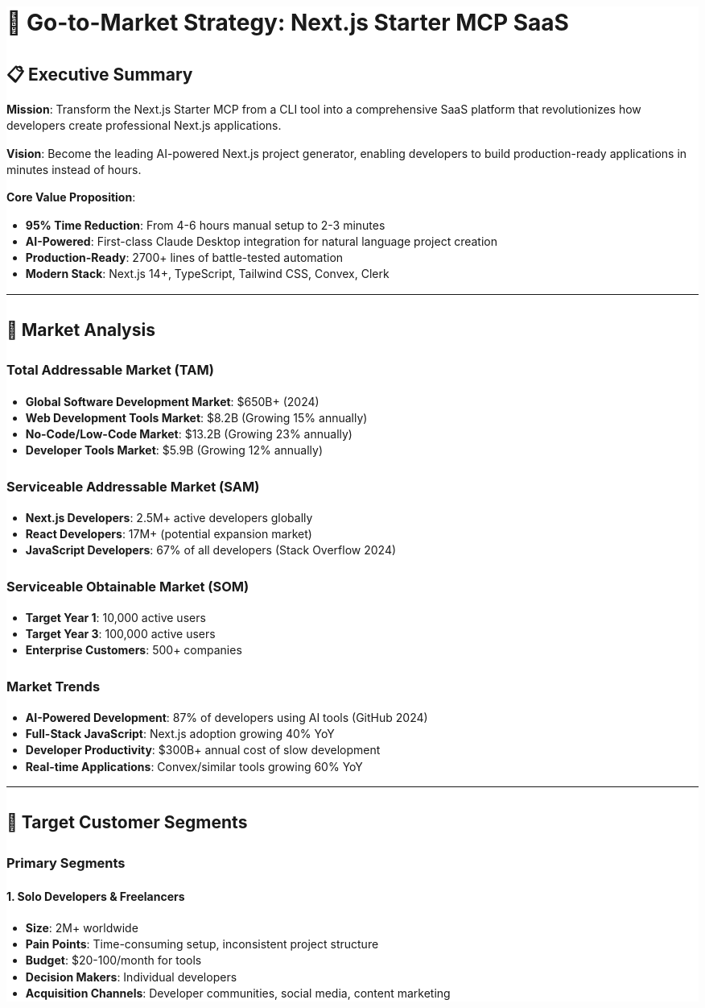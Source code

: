# 🚀 Go-to-Market Strategy: Next.js Starter MCP SaaS

## 📋 Executive Summary

**Mission**: Transform the Next.js Starter MCP from a CLI tool into a comprehensive SaaS platform that revolutionizes how developers create professional Next.js applications.

**Vision**: Become the leading AI-powered Next.js project generator, enabling developers to build production-ready applications in minutes instead of hours.

**Core Value Proposition**: 
- **95% Time Reduction**: From 4-6 hours manual setup to 2-3 minutes
- **AI-Powered**: First-class Claude Desktop integration for natural language project creation
- **Production-Ready**: 2700+ lines of battle-tested automation
- **Modern Stack**: Next.js 14+, TypeScript, Tailwind CSS, Convex, Clerk

---

## 🎯 Market Analysis

### **Total Addressable Market (TAM)**
- **Global Software Development Market**: $650B+ (2024)
- **Web Development Tools Market**: $8.2B (Growing 15% annually)
- **No-Code/Low-Code Market**: $13.2B (Growing 23% annually)
- **Developer Tools Market**: $5.9B (Growing 12% annually)

### **Serviceable Addressable Market (SAM)**
- **Next.js Developers**: 2.5M+ active developers globally
- **React Developers**: 17M+ (potential expansion market)
- **JavaScript Developers**: 67% of all developers (Stack Overflow 2024)

### **Serviceable Obtainable Market (SOM)**
- **Target Year 1**: 10,000 active users
- **Target Year 3**: 100,000 active users
- **Enterprise Customers**: 500+ companies

### **Market Trends**
- **AI-Powered Development**: 87% of developers using AI tools (GitHub 2024)
- **Full-Stack JavaScript**: Next.js adoption growing 40% YoY
- **Developer Productivity**: $300B+ annual cost of slow development
- **Real-time Applications**: Convex/similar tools growing 60% YoY

---

## 👥 Target Customer Segments

### **Primary Segments**

#### **1. Solo Developers & Freelancers**
- **Size**: 2M+ worldwide
- **Pain Points**: Time-consuming setup, inconsistent project structure
- **Budget**: $20-100/month for tools
- **Decision Makers**: Individual developers
- **Acquisition Channels**: Developer communities, social media, content marketing
